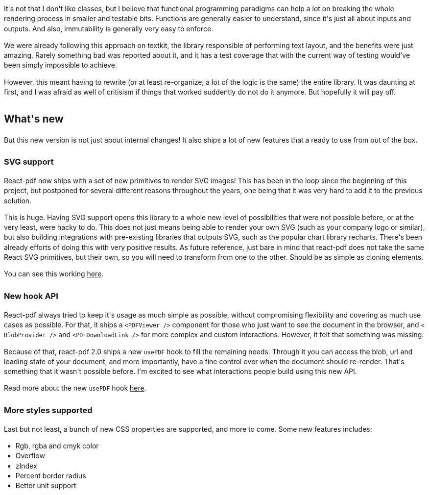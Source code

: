 It's not that I don't like classes, but I believe that functional programming paradigms can help a lot on breaking the whole rendering process in smaller and testable bits. Functions are generally easier to understand, since it's just all about inputs and outputs. And also, immutability is generally very easy to enforce.

We were already following this approach on textkit, the library responsible of performing text layout, and the benefits were just amazing. Rarely something bad was reported about it, and it has a test coverage that with the current way of testing would've been simply impossible to achieve.

However, this meant having to rewrite (or at least re-organize, a lot of the logic is the same) the entire library. It was daunting at first, and I was afraid as well of critisism if things that worked suddently do not do it anymore. But hopefully it will pay off.

## What's new

But this new version is not just about internal changes! It also ships a lot of new features that a ready to use from out of the box.

### SVG support

React-pdf now ships with a set of new primitives to render SVG images! This has been in the loop since the beginning of this project, but postponed for several different reasons throughout the years, one being that it was very hard to add it to the previous solution.

This is huge. Having SVG support opens this library to a whole new level of possibilities that were not possible before, or at the very least, were hacky to do. This does not just means being able to render your own SVG (such as your company logo or similar), but also building integrations with pre-existing libraries that outputs SVG, such as the popular chart library recharts. There's been already efforts of doing this with very positive results. As future reference, just bare in mind that react-pdf does not take the same React SVG primitives, but their own, so you will need to transform from one to the other. Should be as simple as cloning elements.

You can see this working [here](http://react-pdf.org/repl?example=svg).

### New hook API

React-pdf always tried to keep it's usage as much simple as possible, without compromising flexibility and covering as much use cases as possible. For that, it ships a `<PDFViewer />` component for those who just want to see the document in the browser, and `<BlobProvider />` and `<PDFDownloadLink />` for more complex and custom interactions. However, it felt that something was missing.

Because of that, react-pdf 2.0 ships a new `usePDF` hook to fill the remaining needs. Through it you can access the blob, url and loading state of your document, and more importantly, have a fine control over _when_ the document should re-render. That's something that it wasn't possible before. I'm excited to see what interactions people build using this new API.

Read more about the new `usePDF` hook [here](http://react-pdf.org/hooks).

### More styles supported

Last but not least, a bunch of new CSS properties are supported, and more to come. Some new features includes:

- Rgb, rgba and cmyk color
- Overflow
- zIndex
- Percent border radius
- Better unit support
